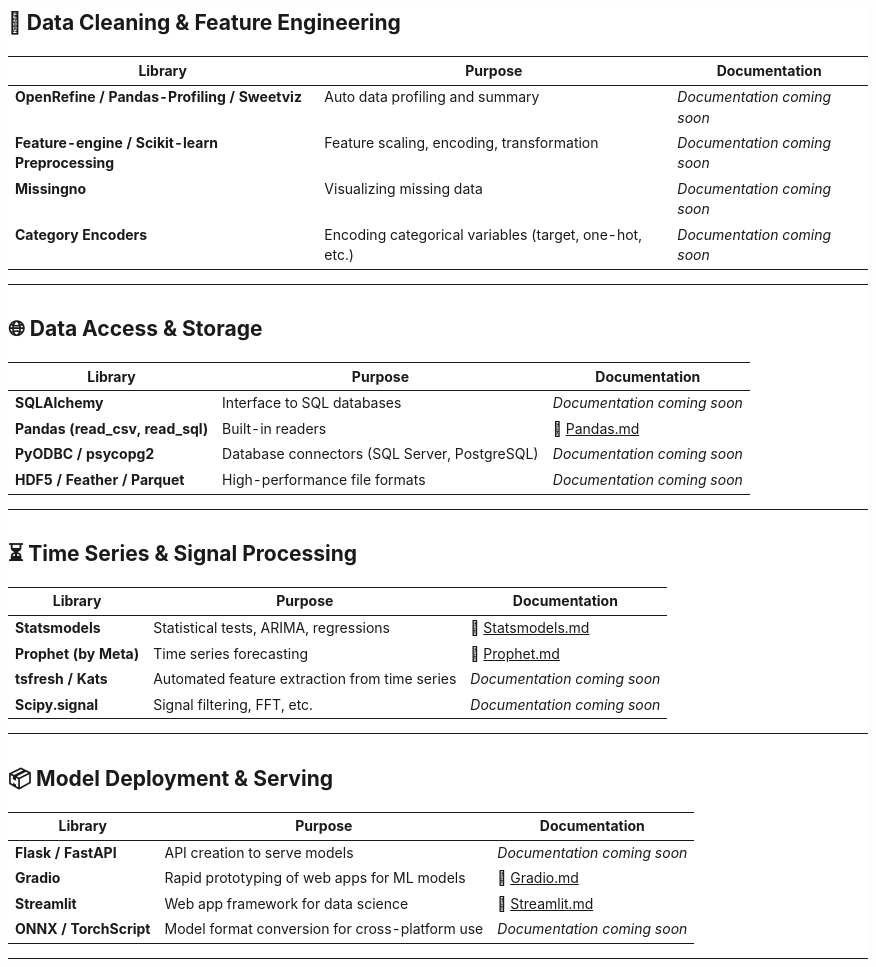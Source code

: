 
## 🧹 **Data Cleaning & Feature Engineering**

| Library                                         | Purpose                                                | Documentation |
| ----------------------------------------------- | ------------------------------------------------------ | ------------- |
| **OpenRefine / Pandas-Profiling / Sweetviz**    | Auto data profiling and summary                        | *Documentation coming soon* |
| **Feature-engine / Scikit-learn Preprocessing** | Feature scaling, encoding, transformation              | *Documentation coming soon* |
| **Missingno**                                   | Visualizing missing data                               | *Documentation coming soon* |
| **Category Encoders**                           | Encoding categorical variables (target, one-hot, etc.) | *Documentation coming soon* |

---

## 🌐 **Data Access & Storage**

| Library                           | Purpose                                      | Documentation |
| --------------------------------- | -------------------------------------------- | ------------- |
| **SQLAlchemy**                    | Interface to SQL databases                   | *Documentation coming soon* |
| **Pandas (read_csv, read_sql)**   | Built-in readers                             | 🔗 [Pandas.md](PythonLibraries/Pandas.md) |
| **PyODBC / psycopg2**             | Database connectors (SQL Server, PostgreSQL) | *Documentation coming soon* |
| **HDF5 / Feather / Parquet**      | High-performance file formats                | *Documentation coming soon* |

---

## ⏳ **Time Series & Signal Processing**

| Library               | Purpose                                       | Documentation |
| --------------------- | --------------------------------------------- | ------------- |
| **Statsmodels**       | Statistical tests, ARIMA, regressions         | 🔗 [Statsmodels.md](PythonLibraries/Statsmodels.md) |
| **Prophet (by Meta)** | Time series forecasting                       | 🔗 [Prophet.md](PythonLibraries/Prophet.md) |
| **tsfresh / Kats**    | Automated feature extraction from time series | *Documentation coming soon* |
| **Scipy.signal**      | Signal filtering, FFT, etc.                   | *Documentation coming soon* |

---

## 📦 **Model Deployment & Serving**

| Library                | Purpose                                        | Documentation |
| ---------------------- | ---------------------------------------------- | ------------- |
| **Flask / FastAPI**    | API creation to serve models                   | *Documentation coming soon* |
| **Gradio**             | Rapid prototyping of web apps for ML models    | 🔗 [Gradio.md](PythonLibraries/Gradio.md) |
| **Streamlit**          | Web app framework for data science             | 🔗 [Streamlit.md](PythonLibraries/Streamlit.md) |
| **ONNX / TorchScript** | Model format conversion for cross-platform use | *Documentation coming soon* |

---